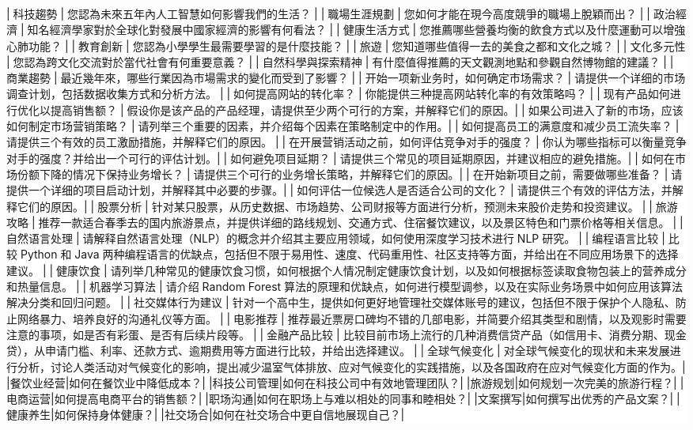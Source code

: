 | 科技趨勢           | 您認為未來五年內人工智慧如何影響我們的生活？                                                                      |
| 職場生涯規劃       | 您如何才能在現今高度競爭的職場上脫穎而出？                                                                         |
| 政治經濟           | 知名經濟學家對於全球化對發展中國家經濟的影響有何看法？                                                                 |
| 健康生活方式       | 您推薦哪些營養均衡的飲食方式以及什麼運動可以增強心肺功能？                                                       |
| 教育創新           | 您認為小學學生最需要學習的是什麼技能？                                                                           |
| 旅遊               | 您知道哪些值得一去的美食之都和文化之城？                                                                          |
| 文化多元性         | 您認為跨文化交流對於當代社會有何重要意義？                                                                          |
| 自然科學與探索精神 | 有什麼值得推薦的天文觀測地點和參觀自然博物館的建議？                                                                  |
| 商業趨勢           | 最近幾年來，哪些行業因為市場需求的變化而受到了影響？                                                                 |
| 开始一项新业务时，如何确定市场需求？ | 请提供一个详细的市场调查计划，包括数据收集方式和分析方法。 |
| 如何提高网站的转化率？ | 你能提供三种提高网站转化率的有效策略吗？ |
| 现有产品如何进行优化以提高销售额？ | 假设你是该产品的产品经理，请提供至少两个可行的方案，并解释它们的原因。|
| 如果公司进入了新的市场，应该如何制定市场营销策略？ | 请列举三个重要的因素，并介绍每个因素在策略制定中的作用。|
| 如何提高员工的满意度和减少员工流失率？ | 请提供三个有效的员工激励措施，并解释它们的原因。 |
| 在开展营销活动之前，如何评估竞争对手的强度？ | 你认为哪些指标可以衡量竞争对手的强度？并给出一个可行的评估计划。|
| 如何避免项目延期？ | 请提供三个常见的项目延期原因，并建议相应的避免措施。|
| 如何在市场份额下降的情况下保持业务增长？ | 请提供三个可行的业务增长策略，并解释它们的原因。|
| 在开始新项目之前，需要做哪些准备？ | 请提供一个详细的项目启动计划，并解释其中必要的步骤。|
| 如何评估一位候选人是否适合公司的文化？ | 请提供三个有效的评估方法，并解释它们的原因。|
| 股票分析                                  | 针对某只股票，从历史数据、市场趋势、公司财报等方面进行分析，预测未来股价走势和投资建议。                                                                |
| 旅游攻略                                  | 推荐一款适合春季去的国内旅游景点，并提供详细的路线规划、交通方式、住宿餐饮建议，以及景区特色和门票价格等相关信息。                                  |
| 自然语言处理                              | 请解释自然语言处理（NLP）的概念并介绍其主要应用领域，如何使用深度学习技术进行 NLP 研究。                                                             |
| 编程语言比较                              | 比较 Python 和 Java 两种编程语言的优缺点，包括但不限于易用性、速度、代码重用性、社区支持等方面，并给出在不同应用场景下的选择建议。                       |
| 健康饮食                                  | 请列举几种常见的健康饮食习惯，如何根据个人情况制定健康饮食计划，以及如何根据标签读取食物包装上的营养成分和热量信息。                                   |
| 机器学习算法                              | 请介绍 Random Forest 算法的原理和优缺点，如何进行模型调参，以及在实际业务场景中如何应用该算法解决分类和回归问题。                                    |
| 社交媒体行为建议                          | 针对一个高中生，提供如何更好地管理社交媒体账号的建议，包括但不限于保护个人隐私、防止网络暴力、培养良好的沟通礼仪等方面。                                 |
| 电影推荐                                  | 推荐最近票房口碑均不错的几部电影，并简要介绍其类型和剧情，以及观影时需要注意的事项，如是否有彩蛋、是否有后续片段等。                                     |
| 金融产品比较                              | 比较目前市场上流行的几种消费信贷产品（如信用卡、消费分期、现金贷），从申请门槛、利率、还款方式、逾期费用等方面进行比较，并给出选择建议。           |
| 全球气候变化                              | 对全球气候变化的现状和未来发展进行分析，讨论人类活动对气候变化的影响，提出减少温室气体排放、应对气候变化的实践措施，以及各国政府在应对气候变化方面的作为。|
|餐饮业经营|如何在餐饮业中降低成本？|
|科技公司管理|如何在科技公司中有效地管理团队？|
|旅游规划|如何规划一次完美的旅游行程？|
|电商运营|如何提高电商平台的销售额？|
|职场沟通|如何在职场上与难以相处的同事和睦相处？|
|文案撰写|如何撰写出优秀的产品文案？|
|健康养生|如何保持身体健康？|
|社交场合|如何在社交场合中更自信地展现自己？|